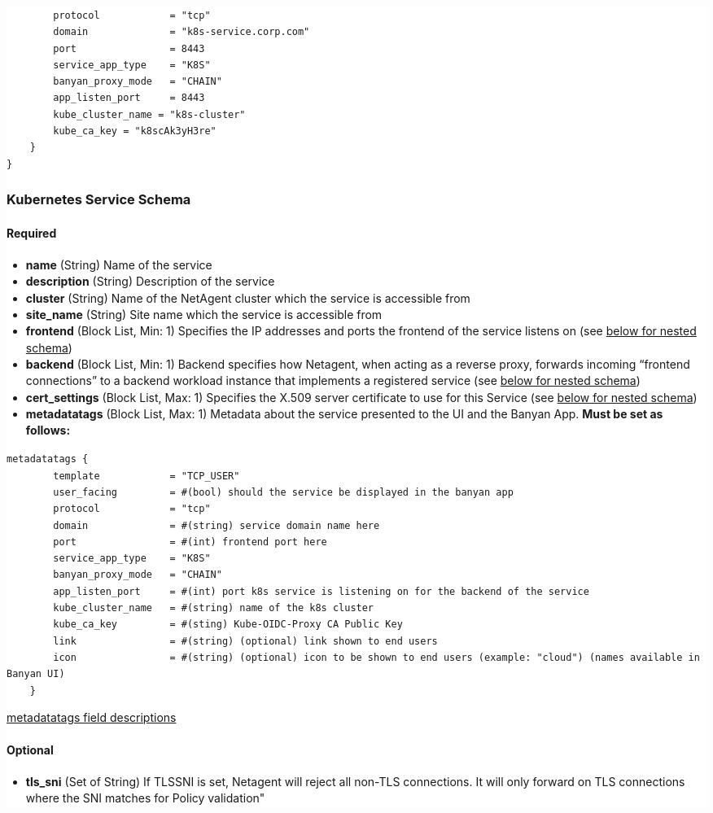 ```hcl
		protocol            = "tcp"
		domain              = "k8s-service.corp.com"
		port                = 8443
		service_app_type    = "K8S"
		banyan_proxy_mode   = "CHAIN"
		app_listen_port     = 8443
		kube_cluster_name = "k8s-cluster"
		kube_ca_key = "k8scAk3yH3re"
	}
}
```
### Kubernetes Service Schema
#### Required
- **name** (String) Name of the service
- **description** (String) Description of the service
- **cluster** (String) Name of the NetAgent cluster which the service is accessible from
- **site_name** (String) Site name which the service is accessible from
- **frontend** (Block List, Min: 1) Specifies the IP addresses and ports the frontend of the service listens on (see [below for nested schema](#nestedblock--frontend))
- **backend** (Block List, Min: 1) Backend specifies how Netagent, when acting as a reverse proxy, forwards incoming “frontend connections” to a backend workload instance that implements a registered service (see [below for nested schema](#nestedblock--backend))
- **cert_settings** (Block List, Max: 1) Specifies the X.509 server certificate to use for this Service (see [below for nested schema](#nestedblock--cert_settings))
- **metadatatags** (Block List, Max: 1) Metadata about the service presented to the UI and the Banyan App. **Must be set as follows:**
```hcl
metadatatags {
		template            = "TCP_USER"
		user_facing         = #(bool) should the service be displayed in the banyan app
		protocol            = "tcp"
		domain              = #(string) service domain name here
		port                = #(int) frontend port here
		service_app_type    = "K8S"
		banyan_proxy_mode   = "CHAIN"
	    app_listen_port     = #(int) port k8s service is listening on for the backend of the service
		kube_cluster_name   = #(string) name of the k8s cluster
		kube_ca_key         = #(sting) Kube-OIDC-Proxy CA Public Key
		link                = #(string) (optional) link shown to end users
		icon                = #(string) (optional) icon to be shown to end users (example: "cloud") (names available in Banyan UI)
	}
```
[metadatatags field descriptions](#nestedblock--metadatatags)


#### Optional
- **tls_sni** (Set of String) If TLSSNI is set, Netagent will reject all non-TLS connections.
  It will only forward on TLS connections where the SNI matches for Policy validation"
